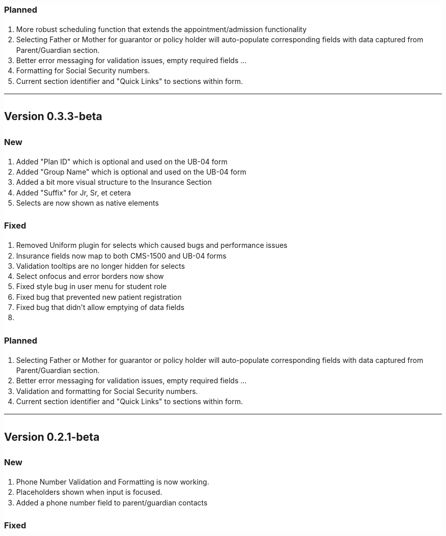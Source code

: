 ### Planned

1. More robust scheduling function that extends the appointment/admission functionality
1. Selecting Father or Mother for guarantor or policy holder will auto-populate corresponding fields with data captured from Parent/Guardian section.
1. Better error messaging for validation issues, empty required fields …
1. Formatting for Social Security numbers.
1. Current section identifier and "Quick Links" to sections within form.

------------------------------

## Version 0.3.3-beta

### New

1. Added "Plan ID" which is optional and used on the UB-04 form
1. Added "Group Name" which is optional and used on the UB-04 form
1. Added a bit more visual structure to the Insurance Section
1. Added "Suffix" for Jr, Sr, et cetera
1. Selects are now shown as native elements

### Fixed

1. Removed Uniform plugin for selects which caused bugs and performance issues
1. Insurance fields now map to both CMS-1500 and UB-04 forms
1. Validation tooltips are no longer hidden for selects
1. Select onfocus and error borders now show
1. Fixed style bug in user menu for student role
1. Fixed bug that prevented new patient registration
1. Fixed bug that didn't allow emptying of data fields
1.

### Planned

1. Selecting Father or Mother for guarantor or policy holder will auto-populate corresponding fields with data captured from Parent/Guardian section.
1. Better error messaging for validation issues, empty required fields …
1. Validation and formatting for Social Security numbers.
1. Current section identifier and "Quick Links" to sections within form.

-----------------------

## Version 0.2.1-beta

### New

1. Phone Number Validation and Formatting is now working.
1. Placeholders shown when input is focused.
1. Added a phone number field to parent/guardian contacts

### Fixed
